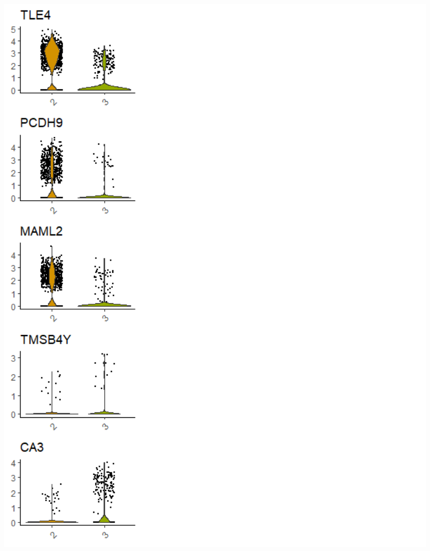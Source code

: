 <img src="assets/figS6-1.png" alt="Fig S6: Expression levels of genes in Clusters 2 and 3." width="33%" />